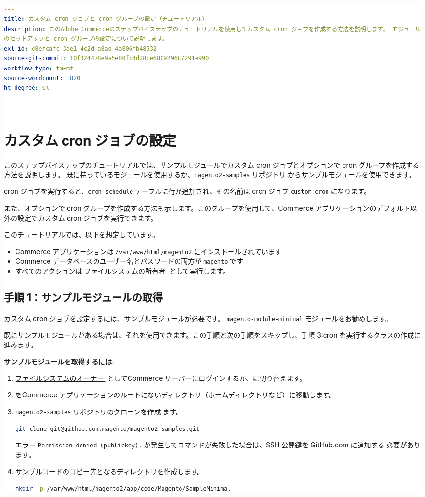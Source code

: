 ```yaml
---
title: カスタム cron ジョブと cron グループの設定（チュートリアル）
description: このAdobe Commerceのステップバイステップのチュートリアルを使用してカスタム cron ジョブを作成する方法を説明します。 モジュールのセットアップと cron グループの設定について説明します。
exl-id: d8efcafc-3ae1-4c2d-a8ad-4a806fb48932
source-git-commit: 10f324478e9a5e80fc4d28ce680929687291e990
workflow-type: tm+mt
source-wordcount: '820'
ht-degree: 0%

---
```


# カスタム cron ジョブの設定

このステップバイステップのチュートリアルでは、サンプルモジュールでカスタム cron ジョブとオプションで cron グループを作成する方法を説明します。 既に持っているモジュールを使用するか、[`magento2-samples` リポジトリ ][samples] からサンプルモジュールを使用できます。

cron ジョブを実行すると、`cron_schedule` テーブルに行が追加され、その名前は cron ジョブ `custom_cron` になります。

また、オプションで cron グループを作成する方法も示します。このグループを使用して、Commerce アプリケーションのデフォルト以外の設定でカスタム cron ジョブを実行できます。

このチュートリアルでは、以下を想定しています。

- Commerce アプリケーションは `/var/www/html/magento2` にインストールされています
- Commerce データベースのユーザー名とパスワードの両方が `magento` です
- すべてのアクションは [&#x200B; ファイルシステムの所有者 &#x200B;](../../installation/prerequisites/file-system/overview.md) として実行します。

## 手順 1：サンプルモジュールの取得

カスタム cron ジョブを設定するには、サンプルモジュールが必要です。 `magento-module-minimal` モジュールをお勧めします。

既にサンプルモジュールがある場合は、それを使用できます。この手順と次の手順をスキップし、手順 3:cron を実行するクラスの作成に進みます。

**サンプルモジュールを取得するには**:

1. [&#x200B; ファイルシステムのオーナー &#x200B;](../../installation/prerequisites/file-system/overview.md) としてCommerce サーバーにログインするか、に切り替えます。
1. をCommerce アプリケーションのルートにないディレクトリ（ホームディレクトリなど）に移動します。
1. [`magento2-samples` リポジトリのクローンを作成 ][samples] ます。

   ```bash
   git clone git@github.com:magento/magento2-samples.git
   ```

   エラー `Permission denied (publickey).` が発生してコマンドが失敗した場合は、[SSH 公開鍵を GitHub.com に追加する ][git-ssh] 必要があります。

1. サンプルコードのコピー先となるディレクトリを作成します。

   ```bash
   mkdir -p /var/www/html/magento2/app/code/Magento/SampleMinimal
   ```


[git-ssh]: https://docs.github.com/en/authentication/connecting-to-github-with-ssh/adding-a-new-ssh-key-to-your-github-account
[samples]: https://github.com/magento/magento2-samples